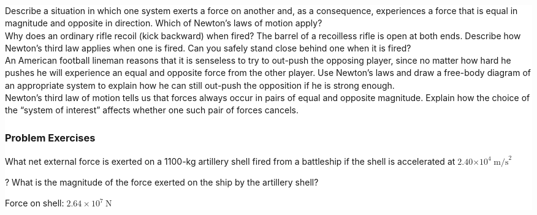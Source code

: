 </div>
</div>

<div data-type="exercise" data-element-type="conceptual-questions">
<div data-type="problem" markdown="1">
Describe a situation in which one system exerts a force on another and, as a consequence, experiences a force that is equal in magnitude and opposite in direction. Which of Newton’s laws of motion apply?

</div>
</div>

<div data-type="exercise" data-element-type="conceptual-questions">
<div data-type="problem" markdown="1">
Why does an ordinary rifle recoil (kick backward) when fired? The barrel of a recoilless rifle is open at both ends. Describe how Newton’s third law applies when one is fired. Can you safely stand close behind one when it is fired?

</div>
</div>

<div data-type="exercise" data-element-type="conceptual-questions">
<div data-type="problem" markdown="1">
An American football lineman reasons that it is senseless to try to out-push the opposing player, since no matter how hard he pushes he will experience an equal and opposite force from the other player. Use Newton’s laws and draw a free-body diagram of an appropriate system to explain how he can still out-push the opposition if he is strong enough.

</div>
</div>

<div data-type="exercise" data-element-type="conceptual-questions">
<div data-type="problem" markdown="1">
Newton’s third law of motion tells us that forces always occur in pairs of equal and opposite magnitude. Explain how the choice of the “system of interest” affects whether one such pair of forces cancels.

</div>
</div>

### Problem Exercises

<div data-type="exercise" data-element-type="problems-exercises">
<div data-type="problem" markdown="1">
What net external force is exerted on a 1100-kg artillery shell fired from a battleship if the shell is accelerated at <math xmlns="http://www.w3.org/1998/Math/MathML"><semantics><mrow><mrow><mrow><mn>2</mn><mtext>.</mtext><mtext>40</mtext><mi>×</mi><msup><mtext>10</mtext><mrow><mn>4</mn></mrow></msup><mspace width="0.25em" /><msup><mtext> m/s</mtext><mrow><mn>2</mn></mrow></msup></mrow></mrow><mrow /></mrow><annotation encoding="StarMath 5.0"> size 12{2 "." "40"´"10" rSup { size 8{4} } " m/s" rSup { size 8{2} } } {}</annotation></semantics></math>

? What is the magnitude of the force exerted on the ship by the artillery shell?

</div>
<div data-type="solution" markdown="1">
Force on shell: <math xmlns="http://www.w3.org/1998/Math/MathML"><semantics><mrow><mrow><mrow><mn>2</mn><mtext>.</mtext><mrow><mtext>64</mtext><mo stretchy="false">×</mo><msup><mtext>10</mtext><mrow><mn>7</mn></mrow></msup></mrow><mspace width="0.25em" /><mtext>N</mtext></mrow></mrow><mrow /></mrow><annotation encoding="StarMath 5.0"> size 12{2 "." "64" times "10" rSup { size 8{7} } `N} {}</annotation></semantics></math>
